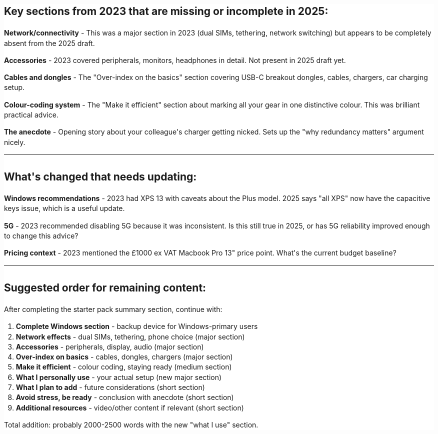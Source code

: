 
## Key sections from 2023 that are missing or incomplete in 2025:

**Network/connectivity** - This was a major section in 2023 (dual SIMs, tethering, network switching) but appears to be completely absent from the 2025 draft.

**Accessories** - 2023 covered peripherals, monitors, headphones in detail. Not present in 2025 draft yet.

**Cables and dongles** - The "Over-index on the basics" section covering USB-C breakout dongles, cables, chargers, car charging setup.

**Colour-coding system** - The "Make it efficient" section about marking all your gear in one distinctive colour. This was brilliant practical advice.

**The anecdote** - Opening story about your colleague's charger getting nicked. Sets up the "why redundancy matters" argument nicely.

---

## What's changed that needs updating:

**Windows recommendations** - 2023 had XPS 13 with caveats about the Plus model. 2025 says "all XPS" now have the capacitive keys issue, which is a useful update.

**5G** - 2023 recommended disabling 5G because it was inconsistent. Is this still true in 2025, or has 5G reliability improved enough to change this advice?

**Pricing context** - 2023 mentioned the £1000 ex VAT Macbook Pro 13" price point. What's the current budget baseline?

---

## Suggested order for remaining content:

After completing the starter pack summary section, continue with:

1. **Complete Windows section** - backup device for Windows-primary users
2. **Network effects** - dual SIMs, tethering, phone choice (major section)
3. **Accessories** - peripherals, display, audio (major section)
4. **Over-index on basics** - cables, dongles, chargers (major section)
5. **Make it efficient** - colour coding, staying ready (medium section)
6. **What I personally use** - your actual setup (new major section)
7. **What I plan to add** - future considerations (short section)
8. **Avoid stress, be ready** - conclusion with anecdote (short section)
9. **Additional resources** - video/other content if relevant (short section)

Total addition: probably 2000-2500 words with the new "what I use" section.
